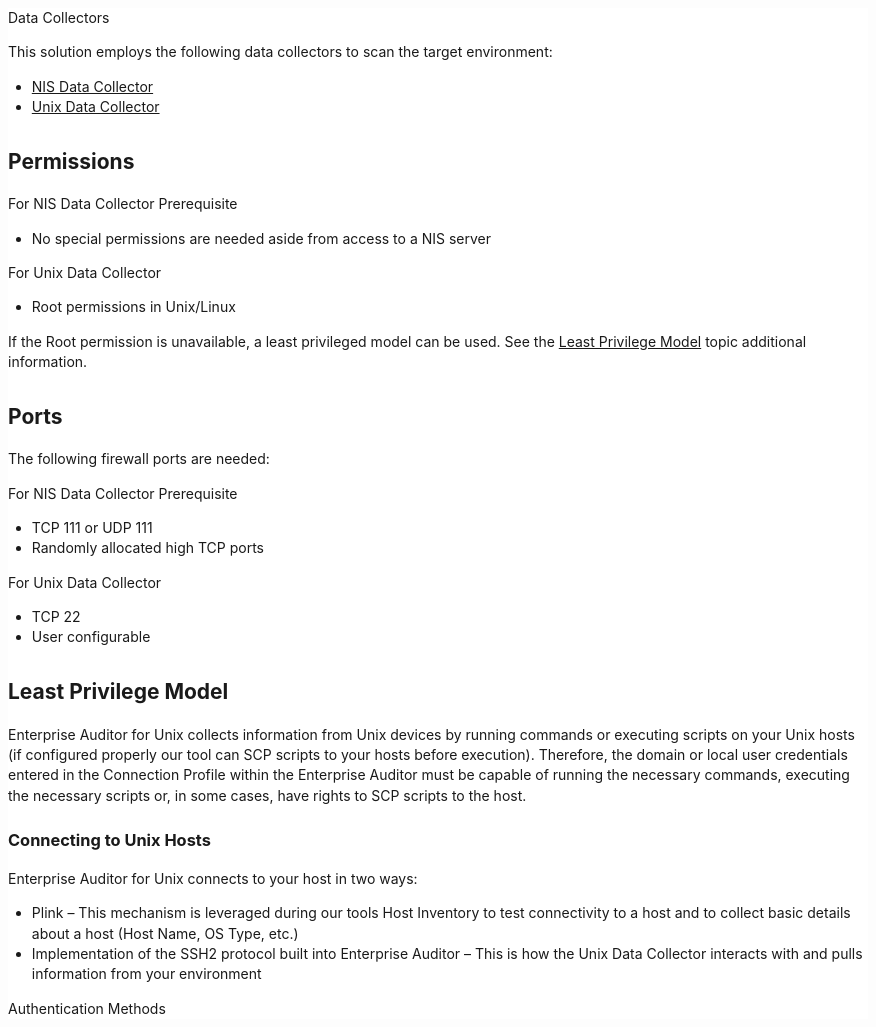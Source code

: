 Data Collectors

This solution employs the following data collectors to scan the target environment:

- [NIS Data Collector](/docs/accessanalyzer/11.6/accessanalyzer/admin/datacollector/nis/overview.md)
- [Unix Data Collector](/docs/accessanalyzer/11.6/accessanalyzer/admin/datacollector/unix/overview.md)

## Permissions

For NIS Data Collector Prerequisite

- No special permissions are needed aside from access to a NIS server

For Unix Data Collector

- Root permissions in Unix/Linux

If the Root permission is unavailable, a least privileged model can be used. See the
[Least Privilege Model](#least-privilege-model) topic additional information.

## Ports

The following firewall ports are needed:

For NIS Data Collector Prerequisite

- TCP 111 or UDP 111
- Randomly allocated high TCP ports

For Unix Data Collector

- TCP 22
- User configurable

## Least Privilege Model

Enterprise Auditor for Unix collects information from Unix devices by running commands or executing
scripts on your Unix hosts (if configured properly our tool can SCP scripts to your hosts before
execution). Therefore, the domain or local user credentials entered in the Connection Profile within
the Enterprise Auditor must be capable of running the necessary commands, executing the necessary
scripts or, in some cases, have rights to SCP scripts to the host.

### Connecting to Unix Hosts

Enterprise Auditor for Unix connects to your host in two ways:

- Plink – This mechanism is leveraged during our tools Host Inventory to test connectivity to a host
  and to collect basic details about a host (Host Name, OS Type, etc.)
- Implementation of the SSH2 protocol built into Enterprise Auditor – This is how the Unix Data
  Collector interacts with and pulls information from your environment

Authentication Methods
